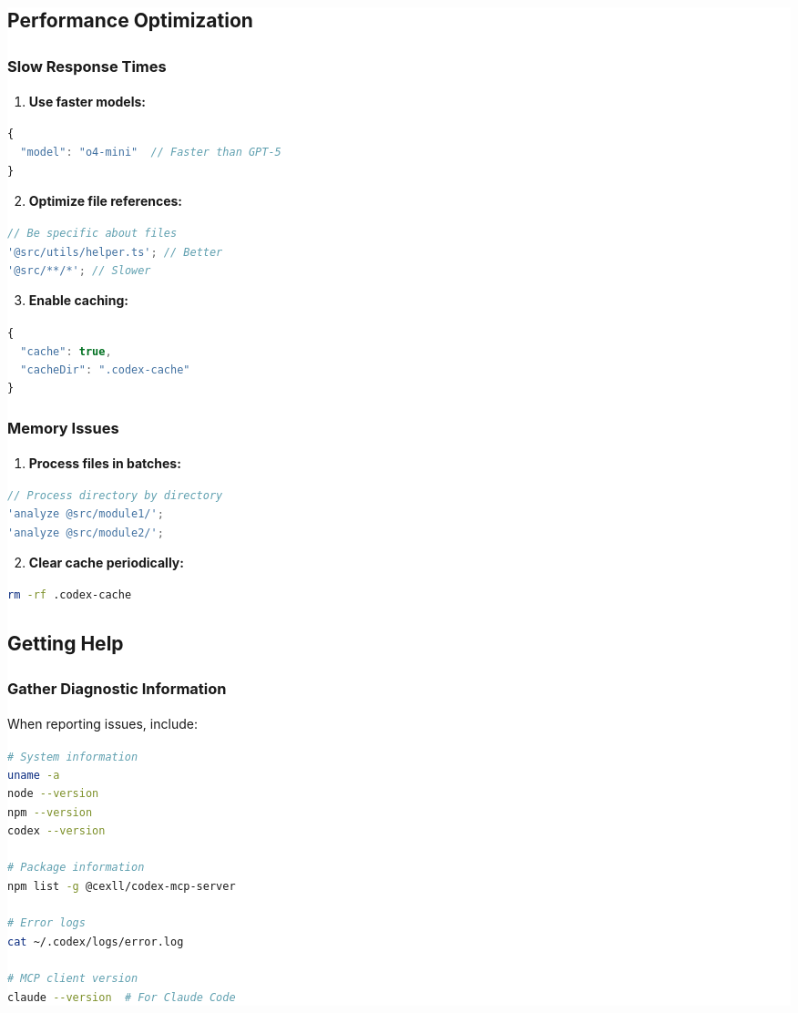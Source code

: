 ## Performance Optimization

### Slow Response Times

1. **Use faster models:**

```javascript
{
  "model": "o4-mini"  // Faster than GPT-5
}
```

2. **Optimize file references:**

```javascript
// Be specific about files
'@src/utils/helper.ts'; // Better
'@src/**/*'; // Slower
```

3. **Enable caching:**

```javascript
{
  "cache": true,
  "cacheDir": ".codex-cache"
}
```

### Memory Issues

1. **Process files in batches:**

```javascript
// Process directory by directory
'analyze @src/module1/';
'analyze @src/module2/';
```

2. **Clear cache periodically:**

```bash
rm -rf .codex-cache
```

## Getting Help

### Gather Diagnostic Information

When reporting issues, include:

```bash
# System information
uname -a
node --version
npm --version
codex --version

# Package information
npm list -g @cexll/codex-mcp-server

# Error logs
cat ~/.codex/logs/error.log

# MCP client version
claude --version  # For Claude Code
```
